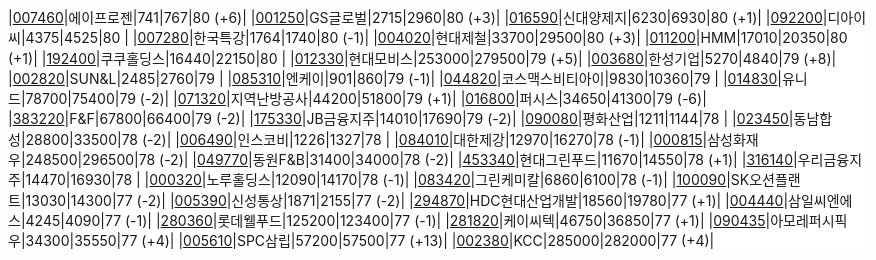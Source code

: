 |[007460](https://finance.daum.net/quotes/A007460)|에이프로젠|741|767|80 (+6)|
|[001250](https://finance.daum.net/quotes/A001250)|GS글로벌|2715|2960|80 (+3)|
|[016590](https://finance.daum.net/quotes/A016590)|신대양제지|6230|6930|80 (+1)|
|[092200](https://finance.daum.net/quotes/A092200)|디아이씨|4375|4525|80 |
|[007280](https://finance.daum.net/quotes/A007280)|한국특강|1764|1740|80 (-1)|
|[004020](https://finance.daum.net/quotes/A004020)|현대제철|33700|29500|80 (+3)|
|[011200](https://finance.daum.net/quotes/A011200)|HMM|17010|20350|80 (+1)|
|[192400](https://finance.daum.net/quotes/A192400)|쿠쿠홀딩스|16440|22150|80 |
|[012330](https://finance.daum.net/quotes/A012330)|현대모비스|253000|279500|79 (+5)|
|[003680](https://finance.daum.net/quotes/A003680)|한성기업|5270|4840|79 (+8)|
|[002820](https://finance.daum.net/quotes/A002820)|SUN&L|2485|2760|79 |
|[085310](https://finance.daum.net/quotes/A085310)|엔케이|901|860|79 (-1)|
|[044820](https://finance.daum.net/quotes/A044820)|코스맥스비티아이|9830|10360|79 |
|[014830](https://finance.daum.net/quotes/A014830)|유니드|78700|75400|79 (-2)|
|[071320](https://finance.daum.net/quotes/A071320)|지역난방공사|44200|51800|79 (+1)|
|[016800](https://finance.daum.net/quotes/A016800)|퍼시스|34650|41300|79 (-6)|
|[383220](https://finance.daum.net/quotes/A383220)|F&F|67800|66400|79 (-2)|
|[175330](https://finance.daum.net/quotes/A175330)|JB금융지주|14010|17690|79 (-2)|
|[090080](https://finance.daum.net/quotes/A090080)|평화산업|1211|1144|78 |
|[023450](https://finance.daum.net/quotes/A023450)|동남합성|28800|33500|78 (-2)|
|[006490](https://finance.daum.net/quotes/A006490)|인스코비|1226|1327|78 |
|[084010](https://finance.daum.net/quotes/A084010)|대한제강|12970|16270|78 (-1)|
|[000815](https://finance.daum.net/quotes/A000815)|삼성화재우|248500|296500|78 (-2)|
|[049770](https://finance.daum.net/quotes/A049770)|동원F&B|31400|34000|78 (-2)|
|[453340](https://finance.daum.net/quotes/A453340)|현대그린푸드|11670|14550|78 (+1)|
|[316140](https://finance.daum.net/quotes/A316140)|우리금융지주|14470|16930|78 |
|[000320](https://finance.daum.net/quotes/A000320)|노루홀딩스|12090|14170|78 (-1)|
|[083420](https://finance.daum.net/quotes/A083420)|그린케미칼|6860|6100|78 (-1)|
|[100090](https://finance.daum.net/quotes/A100090)|SK오션플랜트|13030|14300|77 (-2)|
|[005390](https://finance.daum.net/quotes/A005390)|신성통상|1871|2155|77 (-2)|
|[294870](https://finance.daum.net/quotes/A294870)|HDC현대산업개발|18560|19780|77 (+1)|
|[004440](https://finance.daum.net/quotes/A004440)|삼일씨엔에스|4245|4090|77 (-1)|
|[280360](https://finance.daum.net/quotes/A280360)|롯데웰푸드|125200|123400|77 (-1)|
|[281820](https://finance.daum.net/quotes/A281820)|케이씨텍|46750|36850|77 (+1)|
|[090435](https://finance.daum.net/quotes/A090435)|아모레퍼시픽우|34300|35550|77 (+4)|
|[005610](https://finance.daum.net/quotes/A005610)|SPC삼립|57200|57500|77 (+13)|
|[002380](https://finance.daum.net/quotes/A002380)|KCC|285000|282000|77 (+4)|